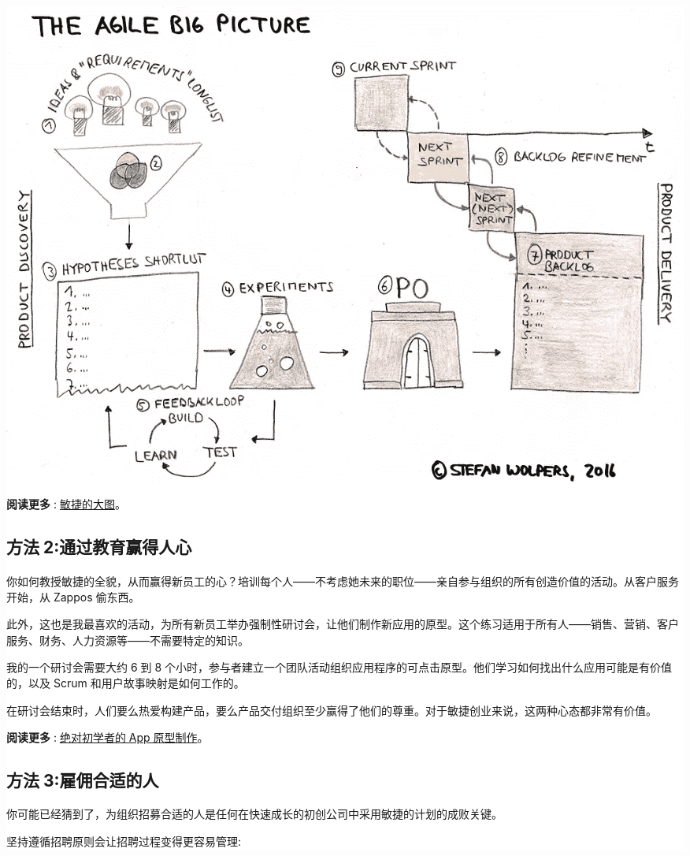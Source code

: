 ![](img/254c88b6e3c75e6bcd4e68f6f46d48ea.png)

**阅读更多** : [敏捷的大图](https://age-of-product.com/big-picture-agile/)。

## 方法 2:通过教育赢得人心

你如何教授敏捷的全貌，从而赢得新员工的心？培训每个人——不考虑她未来的职位——亲自参与组织的所有创造价值的活动。从客户服务开始，从 Zappos 偷东西。

此外，这也是我最喜欢的活动，为所有新员工举办强制性研讨会，让他们制作新应用的原型。这个练习适用于所有人——销售、营销、客户服务、财务、人力资源等——不需要特定的知识。

我的一个研讨会需要大约 6 到 8 个小时，参与者建立一个团队活动组织应用程序的可点击原型。他们学习如何找出什么应用可能是有价值的，以及 Scrum 和用户故事映射是如何工作的。

在研讨会结束时，人们要么热爱构建产品，要么产品交付组织至少赢得了他们的尊重。对于敏捷创业来说，这两种心态都非常有价值。

**阅读更多** : [绝对初学者的 App 原型制作](https://age-of-product.com/app-prototyping-with-absolute-beginners-agile-experiments/)。

## 方法 3:雇佣合适的人

你可能已经猜到了，为组织招募合适的人是任何在快速成长的初创公司中采用敏捷的计划的成败关键。

坚持遵循招聘原则会让招聘过程变得更容易管理:
